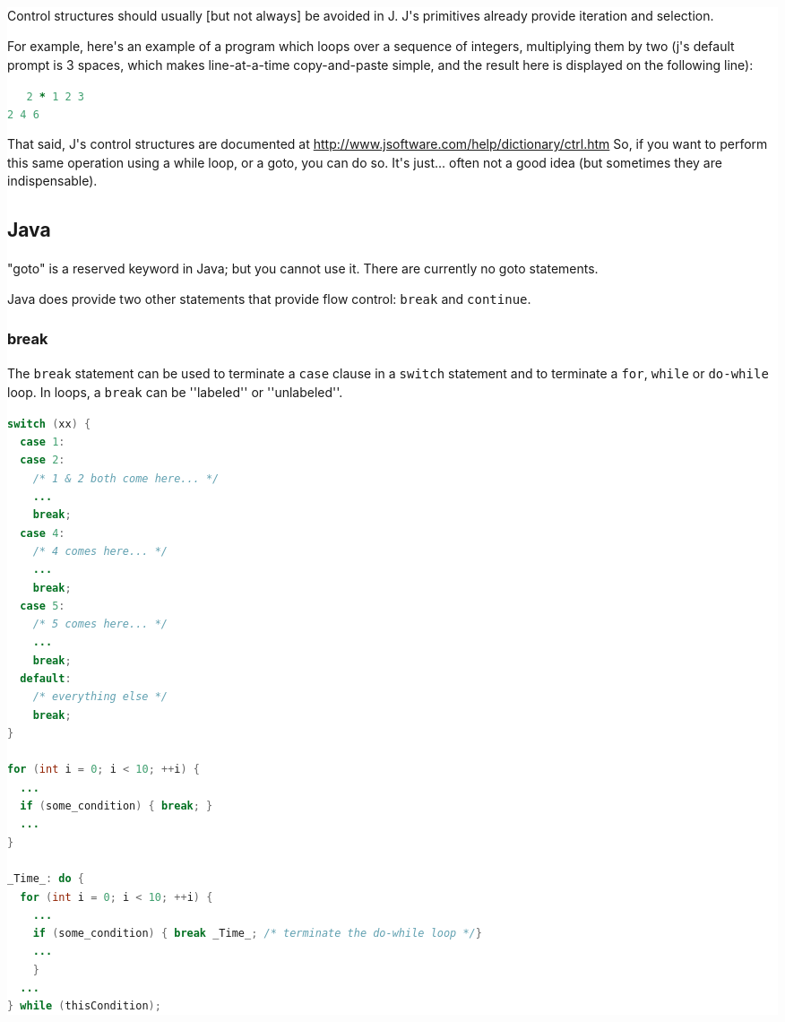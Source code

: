 
Control structures should usually [but not always] be avoided in J.  J's primitives already provide iteration and selection.

For example, here's an example of a program which loops over a sequence of integers, multiplying them by two (j's default prompt is 3 spaces, which makes line-at-a-time copy-and-paste simple, and the result here is displayed on the following line):

```j
   2 * 1 2 3
2 4 6
```


That said, J's control structures are documented at http://www.jsoftware.com/help/dictionary/ctrl.htm  So, if you want to perform this same operation using a while loop, or a goto, you can do so.  It's just... often not a good idea (but sometimes they are indispensable).


## Java

"goto" is a reserved keyword in Java; but you cannot use it. There are currently no goto statements.

Java does provide two other statements that provide flow control: <tt>break</tt> and <tt>continue</tt>.


### break

The <tt>break</tt> statement can be used to terminate a <tt>case</tt> clause in a <tt>switch</tt> statement and to terminate a <tt>for</tt>, <tt>while</tt> or <tt>do-while</tt> loop.  In loops, a <tt>break</tt> can be ''labeled'' or ''unlabeled''.


```Java
switch (xx) {
  case 1:
  case 2:
    /* 1 & 2 both come here... */
    ...
    break;
  case 4:
    /* 4 comes here... */
    ...
    break;
  case 5:
    /* 5 comes here... */
    ...
    break;
  default:
    /* everything else */
    break;
}

for (int i = 0; i < 10; ++i) {
  ...
  if (some_condition) { break; }
  ...
}

_Time_: do {
  for (int i = 0; i < 10; ++i) {
    ...
    if (some_condition) { break _Time_; /* terminate the do-while loop */}
    ...
    }
  ...
} while (thisCondition);
```